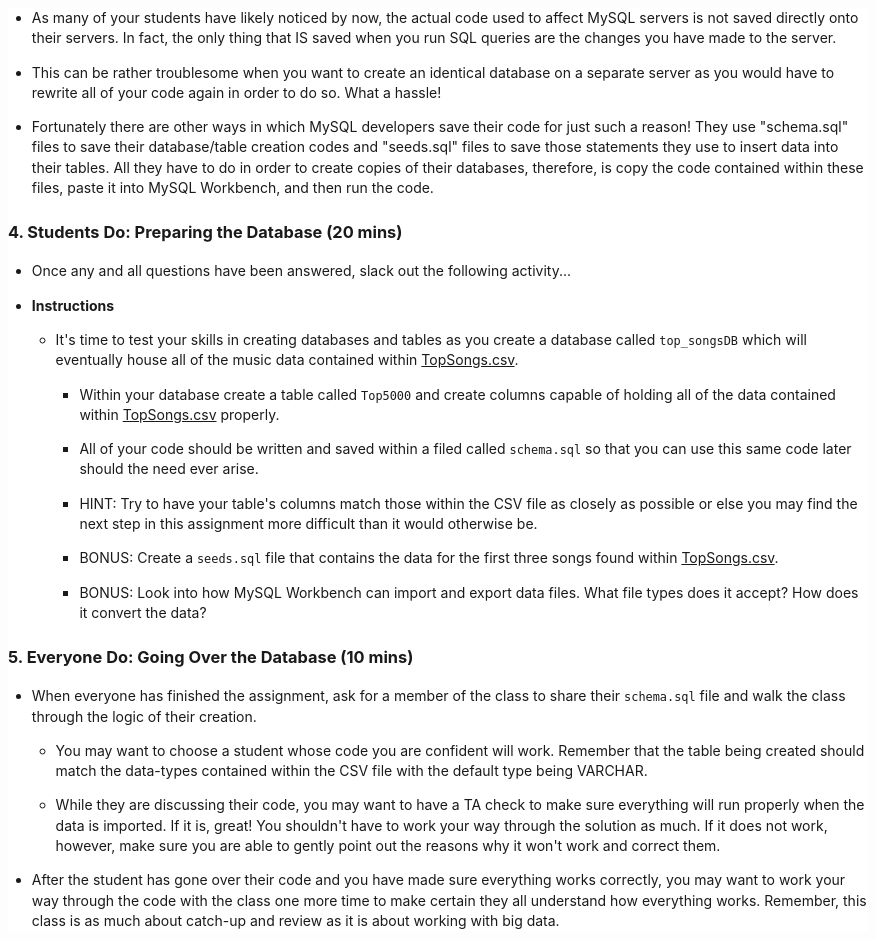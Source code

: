 * As many of your students have likely noticed by now, the actual code used to affect MySQL servers is not saved directly onto their servers. In fact, the only thing that IS saved when you run SQL queries are the changes you have made to the server.

* This can be rather troublesome when you want to create an identical database on a separate server as you would have to rewrite all of your code again in order to do so. What a hassle!

* Fortunately there are other ways in which MySQL developers save their code for just such a reason! They use "schema.sql" files to save their database/table creation codes and "seeds.sql" files to save those statements they use to insert data into their tables. All they have to do in order to create copies of their databases, therefore, is copy the code contained within these files, paste it into MySQL Workbench, and then run the code.

### 4. Students Do: Preparing the Database (20 mins)

* Once any and all questions have been answered, slack out the following activity...

* **Instructions**

  * It's time to test your skills in creating databases and tables as you create a database called `top_songsDB` which will eventually house all of the music data contained within [TopSongs.csv](../../../../01-Class-Content/12-mysql/01-Activities/12-Top5000Schema/Unsolved/TopSongs.csv).

    * Within your database create a table called `Top5000` and create columns capable of holding all of the data contained within [TopSongs.csv](../../../../01-Class-Content/12-mysql/01-Activities/12-Top5000Schema/Unsolved/TopSongs.csv) properly.

    * All of your code should be written and saved within a filed called `schema.sql` so that you can use this same code later should the need ever arise.

    * HINT: Try to have your table's columns match those within the CSV file as closely as possible or else you may find the next step in this assignment more difficult than it would otherwise be.

    * BONUS: Create a `seeds.sql` file that contains the data for the first three songs found within [TopSongs.csv](../../../../01-Class-Content/12-mysql/01-Activities/12-Top5000Schema/Unsolved/TopSongs.csv).

    * BONUS: Look into how MySQL Workbench can import and export data files. What file types does it accept? How does it convert the data?

### 5. Everyone Do: Going Over the Database (10 mins)

* When everyone has finished the assignment, ask for a member of the class to share their `schema.sql` file and walk the class through the logic of their creation.

  * You may want to choose a student whose code you are confident will work. Remember that the table being created should match the data-types contained within the CSV file with the default type being VARCHAR.

  * While they are discussing their code, you may want to have a TA check to make sure everything will run properly when the data is imported. If it is, great! You shouldn't have to work your way through the solution as much. If it does not work, however, make sure you are able to gently point out the reasons why it won't work and correct them.

* After the student has gone over their code and you have made sure everything works correctly, you may want to work your way through the code with the class one more time to make certain they all understand how everything works. Remember, this class is as much about catch-up and review as it is about working with big data.
